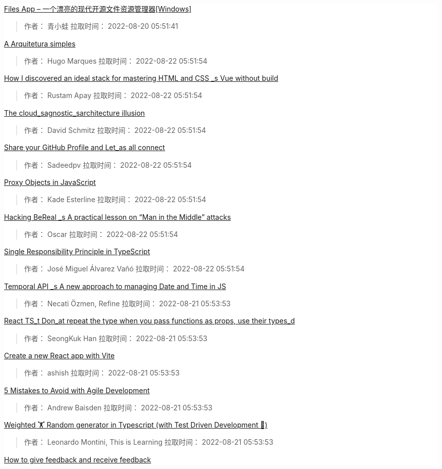  [Files App – 一个漂亮的现代开源文件资源管理器[Windows]](https://www.appinn.com/files-app-for-windows/)

> 作者： 青小蛙  拉取时间： 2022-08-20 05:51:41

 [A Arquitetura simples](https://dev.to/hugaomarques/a-arquitetura-simples-lb)

> 作者： Hugo Marques  拉取时间： 2022-08-22 05:51:54

 [How I discovered an ideal stack for mastering HTML and CSS _s Vue without build](https://dev.to/apayrus/how-i-discovered-an-ideal-stack-for-small-funny-web-projects-vue-without-build-3i46)

> 作者： Rustam Apay  拉取时间： 2022-08-22 05:51:54

 [The cloud_sagnostic_sarchitecture illusion](https://dev.to/koenighotze/cloud-agnostic-architecture-2ojo)

> 作者： David Schmitz  拉取时间： 2022-08-22 05:51:54

 [Share your GitHub Profile and Let_as all connect](https://dev.to/sadeedpv/share-your-github-profile-and-lets-all-connect-1753)

> 作者： Sadeedpv  拉取时间： 2022-08-22 05:51:54

 [Proxy Objects in JavaScript](https://dev.to/kadeesterline/proxy-objects-in-javascript-1ajo)

> 作者： Kade Esterline  拉取时间： 2022-08-22 05:51:54

 [Hacking BeReal _s A practical lesson on “Man in the Middle” attacks](https://dev.to/ozcap/hacking-bereal-a-practical-lesson-on-man-in-the-middle-attacks-10b6)

> 作者： Oscar  拉取时间： 2022-08-22 05:51:54

 [Single Responsibility Principle in TypeScript](https://dev.to/jmalvarez/single-responsibility-principle-in-typescript-859)

> 作者： José Miguel Álvarez Vañó  拉取时间： 2022-08-22 05:51:54

 [Temporal API _s A new approach to managing Date and Time in JS](https://dev.to/refine/temporal-api-a-new-approach-to-managing-date-and-time-in-js-1fn1)

> 作者： Necati Özmen, Refine  拉取时间： 2022-08-21 05:53:53

 [React TS_t Don_at repeat the type when you pass functions as props, use their types_d](https://dev.to/lico/react-ts-dont-repeat-the-type-when-you-pass-functions-as-props-use-their-types-5h6h)

> 作者： SeongKuk Han  拉取时间： 2022-08-21 05:53:53

 [Create a new React app with Vite](https://dev.to/asheeshh/create-a-new-react-app-with-vite-2eja)

> 作者： ashish  拉取时间： 2022-08-21 05:53:53

 [5 Mistakes to Avoid with Agile Development](https://dev.to/andrewbaisden/5-mistakes-to-avoid-with-agile-development-346a)

> 作者： Andrew Baisden  拉取时间： 2022-08-21 05:53:53

 [Weighted 🏋️ Random generator in Typescript (with Test Driven Development 🧪)](https://dev.to/this-is-learning/weighted-random-generator-in-typescript-with-test-driven-development--hlb)

> 作者： Leonardo Montini, This is Learning  拉取时间： 2022-08-21 05:53:53

 [How to give feedback and receive feedback](https://dev.to/timhub/how-to-give-feedback-and-receive-feedback-3g27)
